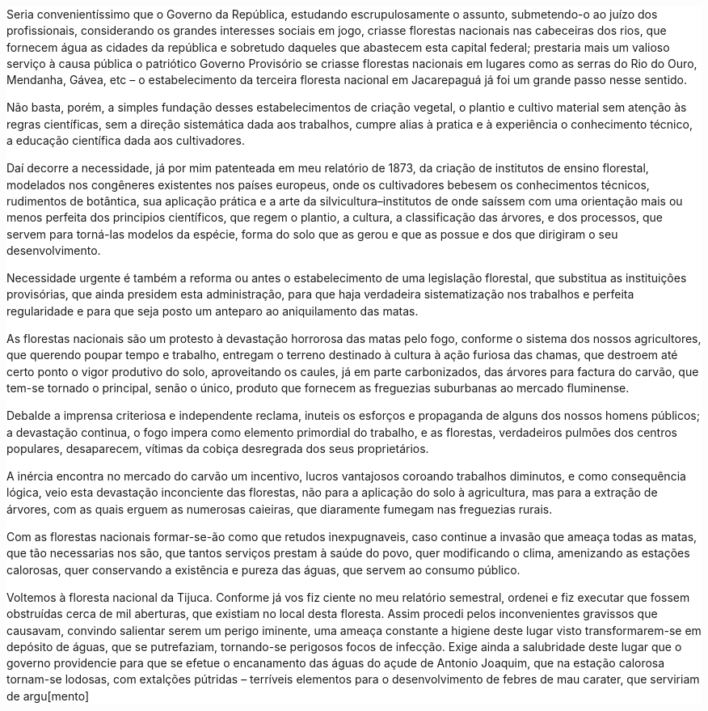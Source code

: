 Seria convenientíssimo que o Governo da República, estudando escrupulosamente o assunto, submetendo-o ao juízo dos profissionais, considerando os grandes interesses sociais em jogo, criasse florestas nacionais nas cabeceiras dos rios, que fornecem água as cidades da república e sobretudo daqueles que abastecem esta capital federal; prestaria mais um valioso serviço à causa pública o patriótico Governo Provisório se criasse florestas nacionais em lugares como as serras do Rio do Ouro, Mendanha, Gávea, etc – o estabelecimento da terceira floresta nacional em Jacarepaguá já foi um grande passo nesse sentido.

Não basta, porém, a simples fundação desses estabelecimentos de criação vegetal, o plantio e cultivo material sem atenção às regras científicas, sem a direção sistemática dada aos trabalhos, cumpre alias à pratica e à experiência o conhecimento técnico, a educação científica dada aos cultivadores.

Daí decorre a necessidade, já por mim patenteada em meu relatório de 1873, da criação de institutos de ensino florestal, modelados nos congêneres existentes nos países europeus, onde os cultivadores bebesem os conhecimentos técnicos, rudimentos de botântica, sua aplicação prática e a arte da silvicultura–institutos de onde saíssem com uma orientação mais ou menos perfeita dos principios científicos, que regem o plantio, a cultura, a classificação das árvores, e dos processos, que servem para torná-las modelos da espécie, forma do solo que as gerou e que as possue e dos que dirigiram o seu desenvolvimento.

Necessidade urgente é também a reforma ou antes o estabelecimento de uma legislação florestal, que substitua as instituições provisórias, que ainda presidem esta administração, para que haja verdadeira sistematização nos trabalhos e perfeita regularidade e para que seja posto um anteparo ao aniquilamento das matas.

As florestas nacionais são um protesto à devastação horrorosa das matas pelo fogo, conforme o sistema dos nossos agricultores, que querendo poupar tempo e trabalho, entregam o terreno destinado à cultura à ação furiosa das chamas, que destroem até certo ponto o vigor produtivo do solo, aproveitando os caules, já em parte carbonizados, das árvores para factura do carvão, que tem-se tornado o principal, senão o único, produto que fornecem as freguezias suburbanas ao mercado fluminense.

Debalde a imprensa criteriosa e independente reclama, inuteis os esforços e propaganda de alguns dos nossos homens públicos; a devastação continua, o fogo impera como elemento primordial do trabalho, e as florestas, verdadeiros pulmões dos centros populares, desaparecem, vítimas da cobiça desregrada dos seus proprietários.

A inércia encontra no mercado do carvão um incentivo, lucros vantajosos coroando trabalhos diminutos, e como consequência lógica, veio esta devastação inconciente das florestas, não para a aplicação do solo à agricultura, mas para a extração de árvores, com as quais erguem as numerosas caieiras, que diaramente fumegam nas freguezias rurais.

Com as florestas nacionais formar-se-ão como que retudos inexpugnaveis, caso continue a invasão que ameaça todas as matas, que tão necessarias nos são, que tantos serviços prestam à saúde do povo, quer modificando o clima, amenizando as estações calorosas, quer conservando a existência e pureza das águas, que servem ao consumo público.

Voltemos à floresta nacional da Tijuca. Conforme já vos fiz ciente no meu relatório semestral, ordenei e fiz executar que fossem obstruídas cerca de mil aberturas, que existiam no local desta floresta. Assim procedi pelos inconvenientes gravissos que causavam, convindo salientar serem um perigo iminente, uma ameaça constante a higiene deste lugar visto transformarem-se em depósito de águas, que se putrefaziam, tornando-se perigosos focos de infecção. Exige ainda a salubridade deste lugar que o governo providencie para que se efetue o encanamento das águas do açude de Antonio Joaquim, que na estação calorosa tornam-se lodosas, com extalções pútridas – terríveis elementos para o desenvolvimento de febres de mau carater, que serviriam de argu[mento]
